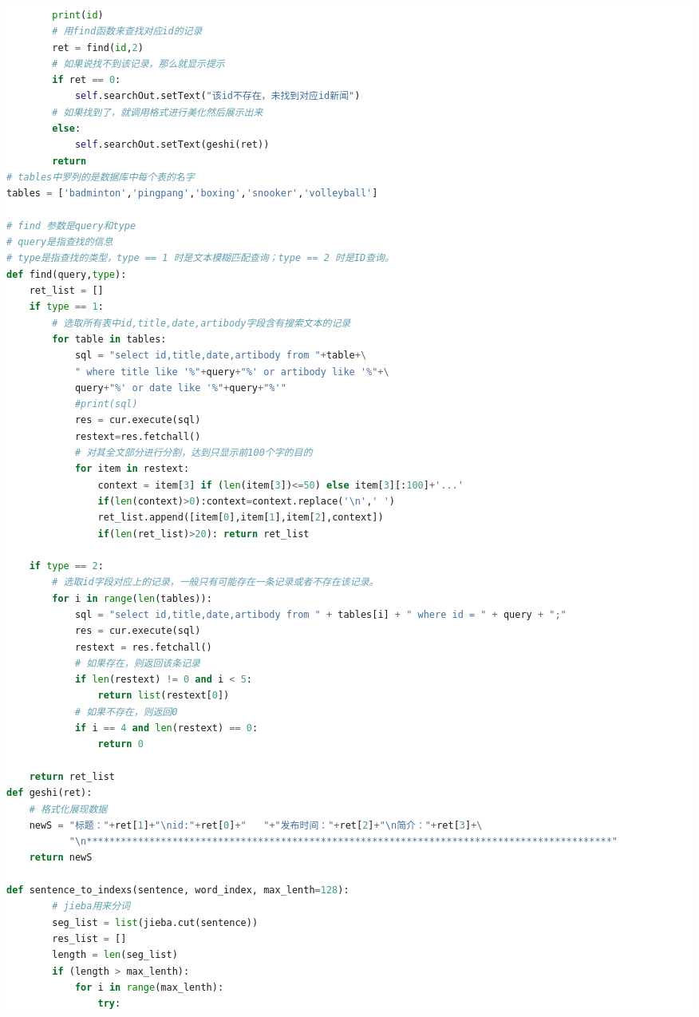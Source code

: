```python
        print(id)
        # 用find函数来查找对应id的记录
        ret = find(id,2)
        # 如果说找不到该记录，那么就显示提示
        if ret == 0:
            self.searchOut.setText("该id不存在，未找到对应id新闻")
        # 如果找到了，就调用格式进行美化然后展示出来
        else:
            self.searchOut.setText(geshi(ret))
        return
# tables中罗列的是数据库中每个表的名字
tables = ['badminton','pingpang','boxing','snooker','volleyball']

# find 参数是query和type
# query是指查找的信息
# type是指查找的类型，type == 1 时是文本模糊匹配查询；type == 2 时是ID查询。
def find(query,type):
    ret_list = []
    if type == 1:
        # 选取所有表中id,title,date,artibody字段含有搜索文本的记录
        for table in tables:
            sql = "select id,title,date,artibody from "+table+\
            " where title like '%"+query+"%' or artibody like '%"+\
            query+"%' or date like '%"+query+"%'"
            #print(sql)
            res = cur.execute(sql)
            restext=res.fetchall()
            # 对其全文部分进行分割，达到只显示前100个字的目的
            for item in restext:
                context = item[3] if (len(item[3])<=50) else item[3][:100]+'...'
                if(len(context)>0):context=context.replace('\n',' ')
                ret_list.append([item[0],item[1],item[2],context])
                if(len(ret_list)>20): return ret_list
            
    if type == 2:
        # 选取id字段对应上的记录，一般只有可能存在一条记录或者不存在该记录。
        for i in range(len(tables)):
            sql = "select id,title,date,artibody from " + tables[i] + " where id = " + query + ";"
            res = cur.execute(sql)
            restext = res.fetchall()
            # 如果存在，则返回该条记录
            if len(restext) != 0 and i < 5:
                return list(restext[0])
            # 如果不存在，则返回0
            if i == 4 and len(restext) == 0:
                return 0

    return ret_list
def geshi(ret):
    # 格式化展现数据
    newS = "标题："+ret[1]+"\nid:"+ret[0]+"   "+"发布时间："+ret[2]+"\n简介："+ret[3]+\
           "\n********************************************************************************************"
    return newS

def sentence_to_indexs(sentence, word_index, max_lenth=128):
        # jieba用来分词
        seg_list = list(jieba.cut(sentence))
        res_list = []
        length = len(seg_list)
        if (length > max_lenth):
            for i in range(max_lenth):
                try:
```